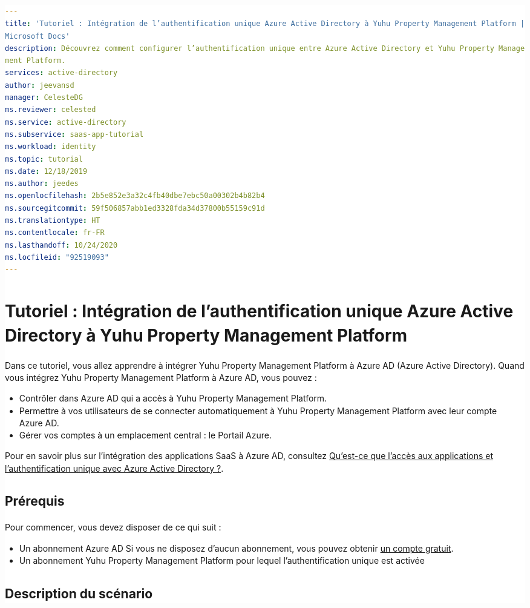```yaml
---
title: 'Tutoriel : Intégration de l’authentification unique Azure Active Directory à Yuhu Property Management Platform | Microsoft Docs'
description: Découvrez comment configurer l’authentification unique entre Azure Active Directory et Yuhu Property Management Platform.
services: active-directory
author: jeevansd
manager: CelesteDG
ms.reviewer: celested
ms.service: active-directory
ms.subservice: saas-app-tutorial
ms.workload: identity
ms.topic: tutorial
ms.date: 12/18/2019
ms.author: jeedes
ms.openlocfilehash: 2b5e852e3a32c4fb40dbe7ebc50a00302b4b82b4
ms.sourcegitcommit: 59f506857abb1ed3328fda34d37800b55159c91d
ms.translationtype: HT
ms.contentlocale: fr-FR
ms.lasthandoff: 10/24/2020
ms.locfileid: "92519093"
---
```

# <a name="tutorial-azure-active-directory-single-sign-on-sso-integration-with-yuhu-property-management-platform"></a>Tutoriel : Intégration de l’authentification unique Azure Active Directory à Yuhu Property Management Platform

Dans ce tutoriel, vous allez apprendre à intégrer Yuhu Property Management Platform à Azure AD (Azure Active Directory). Quand vous intégrez Yuhu Property Management Platform à Azure AD, vous pouvez :

* Contrôler dans Azure AD qui a accès à Yuhu Property Management Platform.
* Permettre à vos utilisateurs de se connecter automatiquement à Yuhu Property Management Platform avec leur compte Azure AD.
* Gérer vos comptes à un emplacement central : le Portail Azure.

Pour en savoir plus sur l’intégration des applications SaaS à Azure AD, consultez [Qu’est-ce que l’accès aux applications et l’authentification unique avec Azure Active Directory ?](../manage-apps/what-is-single-sign-on.md).

## <a name="prerequisites"></a>Prérequis

Pour commencer, vous devez disposer de ce qui suit :

* Un abonnement Azure AD Si vous ne disposez d’aucun abonnement, vous pouvez obtenir [un compte gratuit](https://azure.microsoft.com/free/).
* Un abonnement Yuhu Property Management Platform pour lequel l’authentification unique est activée

## <a name="scenario-description"></a>Description du scénario
